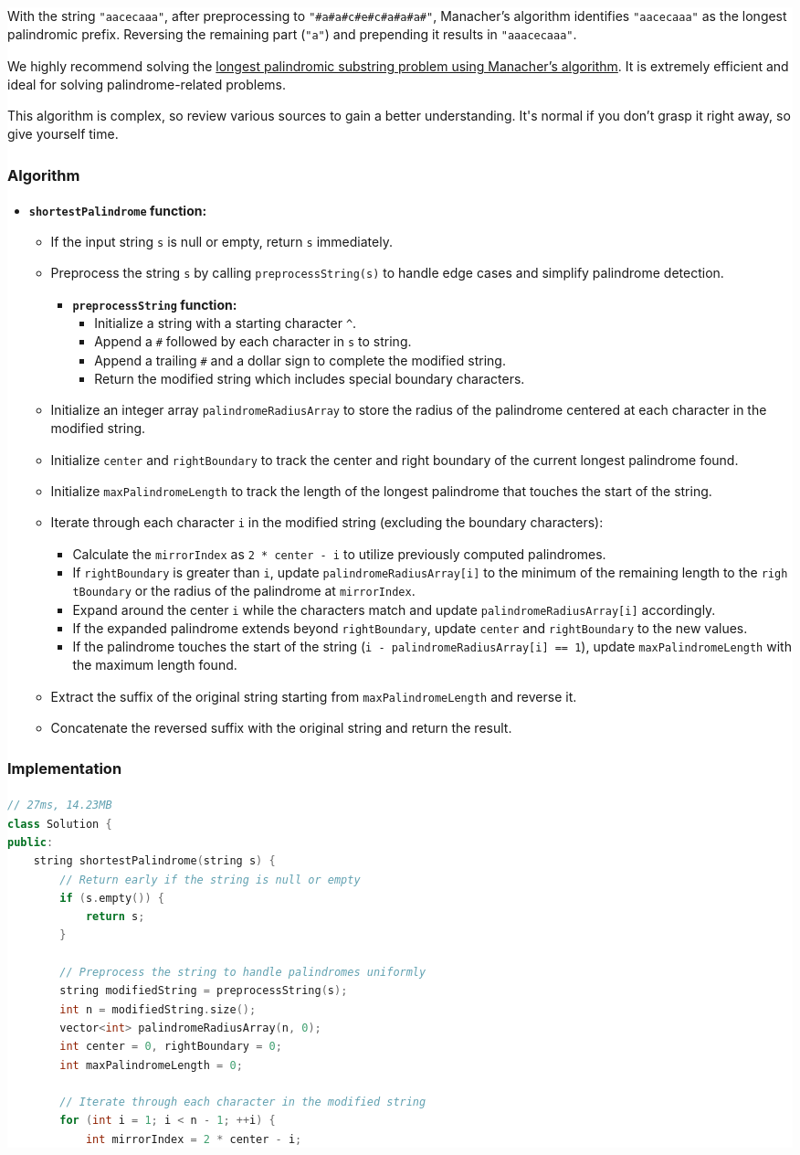 With the string `"aacecaaa"`, after preprocessing to `"#a#a#c#e#c#a#a#a#"`, Manacher’s algorithm identifies `"aacecaaa"` as the longest palindromic prefix. Reversing the remaining part (`"a"`) and prepending it results in `"aaacecaaa"`.

We highly recommend solving the [longest palindromic substring problem using Manacher’s algorithm](https://leetcode.com/problems/longest-palindromic-substring/editorial/). It is extremely efficient and ideal for solving palindrome-related problems.

This algorithm is complex, so review various sources to gain a better understanding. It's normal if you don’t grasp it right away, so give yourself time.

<h3> Algorithm </h3>

- **`shortestPalindrome` function:**
  - If the input string `s` is null or empty, return `s` immediately.
  - Preprocess the string `s` by calling `preprocessString(s)` to handle edge cases and simplify palindrome detection.
    - **`preprocessString` function:**
      - Initialize a string with a starting character `^`.
      - Append a `#` followed by each character in `s` to string.
      - Append a trailing `#` and a dollar sign to complete the modified string.
      - Return the modified string which includes special boundary characters.

  - Initialize an integer array `palindromeRadiusArray` to store the radius of the palindrome centered at each character in the modified string.

  - Initialize `center` and `rightBoundary` to track the center and right boundary of the current longest palindrome found.

  - Initialize `maxPalindromeLength` to track the length of the longest palindrome that touches the start of the string.

  - Iterate through each character `i` in the modified string (excluding the boundary characters):
    - Calculate the `mirrorIndex` as `2 * center - i` to utilize previously computed palindromes.
    - If `rightBoundary` is greater than `i`, update `palindromeRadiusArray[i]` to the minimum of the remaining length to the `rightBoundary` or the radius of the palindrome at `mirrorIndex`.
    - Expand around the center `i` while the characters match and update `palindromeRadiusArray[i]` accordingly.
    - If the expanded palindrome extends beyond `rightBoundary`, update `center` and `rightBoundary` to the new values.
    - If the palindrome touches the start of the string (`i - palindromeRadiusArray[i] == 1`), update `maxPalindromeLength` with the maximum length found.

  - Extract the suffix of the original string starting from `maxPalindromeLength` and reverse it.

  - Concatenate the reversed suffix with the original string and return the result.

<h3> Implementation </h3>

```cpp
// 27ms, 14.23MB
class Solution {
public:
    string shortestPalindrome(string s) {
        // Return early if the string is null or empty
        if (s.empty()) {
            return s;
        }

        // Preprocess the string to handle palindromes uniformly
        string modifiedString = preprocessString(s);
        int n = modifiedString.size();
        vector<int> palindromeRadiusArray(n, 0);
        int center = 0, rightBoundary = 0;
        int maxPalindromeLength = 0;

        // Iterate through each character in the modified string
        for (int i = 1; i < n - 1; ++i) {
            int mirrorIndex = 2 * center - i;
```